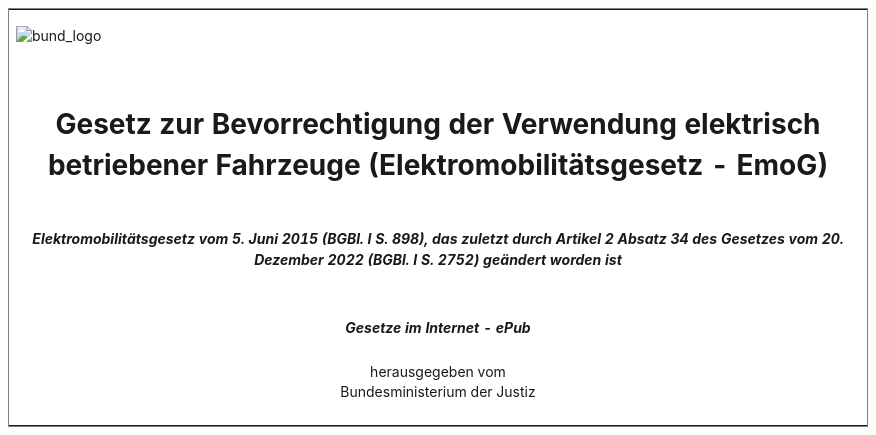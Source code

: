 <span id="DECKBLATT.html"></span>

<table border="0" frame="border" width="100%">

<tr valign="top">

<td align="left">

![bund\_logo](BfJ_2021_Web_de_de.gif)

</td>

<td align="right">

 

</td>

</tr>

<tr align="center" valign="middle">

<td colspan="2">

# Gesetz zur Bevorrechtigung der Verwendung elektrisch betriebener Fahrzeuge (Elektromobilitätsgesetz - EmoG)

</td>

</tr>

<tr align="center" valign="middle">

<td colspan="2">

##### Elektromobilitätsgesetz vom 5. Juni 2015 (BGBl. I S. 898), das zuletzt durch Artikel 2 Absatz 34 des Gesetzes vom 20. Dezember 2022 (BGBl. I S. 2752) geändert worden ist

</td>

</tr>

<tr align="center" valign="middle">

<td colspan="2">

  
  

##### Gesetze im Internet - ePub  
  
herausgegeben vom  
Bundesministerium der Justiz

</td>

</tr>

<tr align="center" valign="bottom">

<td colspan="2">
